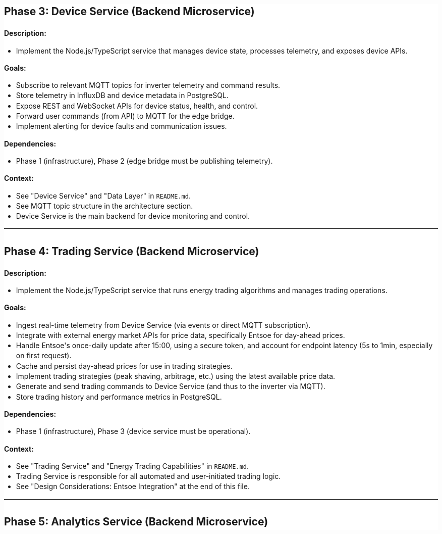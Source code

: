 
## Phase 3: Device Service (Backend Microservice)

**Description:**
- Implement the Node.js/TypeScript service that manages device state, processes telemetry, and exposes device APIs.

**Goals:**
- Subscribe to relevant MQTT topics for inverter telemetry and command results.
- Store telemetry in InfluxDB and device metadata in PostgreSQL.
- Expose REST and WebSocket APIs for device status, health, and control.
- Forward user commands (from API) to MQTT for the edge bridge.
- Implement alerting for device faults and communication issues.

**Dependencies:**
- Phase 1 (infrastructure), Phase 2 (edge bridge must be publishing telemetry).

**Context:**
- See "Device Service" and "Data Layer" in `README.md`.
- See MQTT topic structure in the architecture section.
- Device Service is the main backend for device monitoring and control.

---

## Phase 4: Trading Service (Backend Microservice)

**Description:**
- Implement the Node.js/TypeScript service that runs energy trading algorithms and manages trading operations.

**Goals:**
- Ingest real-time telemetry from Device Service (via events or direct MQTT subscription).
- Integrate with external energy market APIs for price data, specifically Entsoe for day-ahead prices.
- Handle Entsoe's once-daily update after 15:00, using a secure token, and account for endpoint latency (5s to 1min, especially on first request).
- Cache and persist day-ahead prices for use in trading strategies.
- Implement trading strategies (peak shaving, arbitrage, etc.) using the latest available price data.
- Generate and send trading commands to Device Service (and thus to the inverter via MQTT).
- Store trading history and performance metrics in PostgreSQL.

**Dependencies:**
- Phase 1 (infrastructure), Phase 3 (device service must be operational).

**Context:**
- See "Trading Service" and "Energy Trading Capabilities" in `README.md`.
- Trading Service is responsible for all automated and user-initiated trading logic.
- See "Design Considerations: Entsoe Integration" at the end of this file.

---

## Phase 5: Analytics Service (Backend Microservice)
